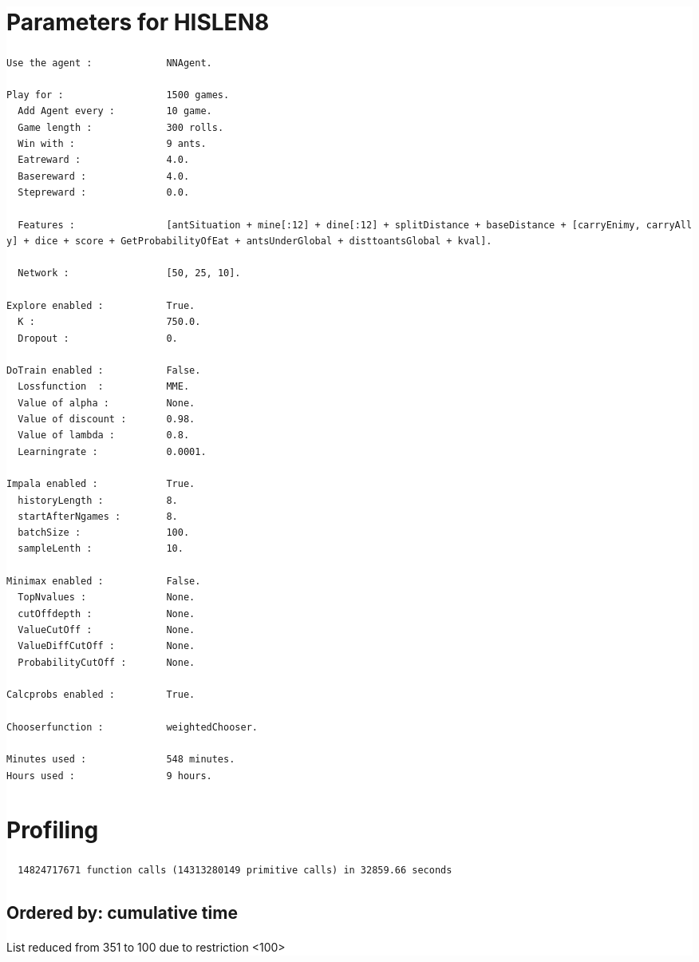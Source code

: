 # Parameters for HISLEN8

    Use the agent :             NNAgent.

    Play for :                  1500 games.
      Add Agent every :         10 game.
      Game length :             300 rolls.
      Win with :                9 ants.
      Eatreward :               4.0.
      Basereward :              4.0.
      Stepreward :              0.0.

      Features :                [antSituation + mine[:12] + dine[:12] + splitDistance + baseDistance + [carryEnimy, carryAlly] + dice + score + GetProbabilityOfEat + antsUnderGlobal + disttoantsGlobal + kval].

      Network :                 [50, 25, 10].

    Explore enabled :           True.
      K :                       750.0.
      Dropout :                 0.

    DoTrain enabled :           False.
      Lossfunction  :           MME.
      Value of alpha :          None.
      Value of discount :       0.98.
      Value of lambda :         0.8.
      Learningrate :            0.0001.

    Impala enabled :            True.
      historyLength :           8.
      startAfterNgames :        8.
      batchSize :               100.
      sampleLenth :             10.

    Minimax enabled :           False.
      TopNvalues :              None.
      cutOffdepth :             None.
      ValueCutOff :             None.
      ValueDiffCutOff :         None.
      ProbabilityCutOff :       None.

    Calcprobs enabled :         True.

    Chooserfunction :           weightedChooser.

    Minutes used :              548 minutes.
    Hours used :                9 hours.

# Profiling


      14824717671 function calls (14313280149 primitive calls) in 32859.66 seconds

##    Ordered by: cumulative time
   List reduced from 351 to 100 due to restriction <100>

